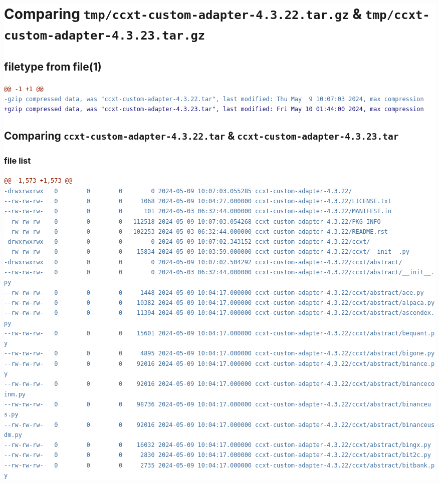 # Comparing `tmp/ccxt-custom-adapter-4.3.22.tar.gz` & `tmp/ccxt-custom-adapter-4.3.23.tar.gz`

## filetype from file(1)

```diff
@@ -1 +1 @@
-gzip compressed data, was "ccxt-custom-adapter-4.3.22.tar", last modified: Thu May  9 10:07:03 2024, max compression
+gzip compressed data, was "ccxt-custom-adapter-4.3.23.tar", last modified: Fri May 10 01:44:00 2024, max compression
```

## Comparing `ccxt-custom-adapter-4.3.22.tar` & `ccxt-custom-adapter-4.3.23.tar`

### file list

```diff
@@ -1,573 +1,573 @@
-drwxrwxrwx   0        0        0        0 2024-05-09 10:07:03.055285 ccxt-custom-adapter-4.3.22/
--rw-rw-rw-   0        0        0     1068 2024-05-09 10:04:27.000000 ccxt-custom-adapter-4.3.22/LICENSE.txt
--rw-rw-rw-   0        0        0      101 2024-05-03 06:32:44.000000 ccxt-custom-adapter-4.3.22/MANIFEST.in
--rw-rw-rw-   0        0        0   112518 2024-05-09 10:07:03.054268 ccxt-custom-adapter-4.3.22/PKG-INFO
--rw-rw-rw-   0        0        0   102253 2024-05-03 06:32:44.000000 ccxt-custom-adapter-4.3.22/README.rst
-drwxrwxrwx   0        0        0        0 2024-05-09 10:07:02.343152 ccxt-custom-adapter-4.3.22/ccxt/
--rw-rw-rw-   0        0        0    15834 2024-05-09 10:03:59.000000 ccxt-custom-adapter-4.3.22/ccxt/__init__.py
-drwxrwxrwx   0        0        0        0 2024-05-09 10:07:02.504292 ccxt-custom-adapter-4.3.22/ccxt/abstract/
--rw-rw-rw-   0        0        0        0 2024-05-03 06:32:44.000000 ccxt-custom-adapter-4.3.22/ccxt/abstract/__init__.py
--rw-rw-rw-   0        0        0     1448 2024-05-09 10:04:17.000000 ccxt-custom-adapter-4.3.22/ccxt/abstract/ace.py
--rw-rw-rw-   0        0        0    10382 2024-05-09 10:04:17.000000 ccxt-custom-adapter-4.3.22/ccxt/abstract/alpaca.py
--rw-rw-rw-   0        0        0    11394 2024-05-09 10:04:17.000000 ccxt-custom-adapter-4.3.22/ccxt/abstract/ascendex.py
--rw-rw-rw-   0        0        0    15601 2024-05-09 10:04:17.000000 ccxt-custom-adapter-4.3.22/ccxt/abstract/bequant.py
--rw-rw-rw-   0        0        0     4895 2024-05-09 10:04:17.000000 ccxt-custom-adapter-4.3.22/ccxt/abstract/bigone.py
--rw-rw-rw-   0        0        0    92016 2024-05-09 10:04:17.000000 ccxt-custom-adapter-4.3.22/ccxt/abstract/binance.py
--rw-rw-rw-   0        0        0    92016 2024-05-09 10:04:17.000000 ccxt-custom-adapter-4.3.22/ccxt/abstract/binancecoinm.py
--rw-rw-rw-   0        0        0    98736 2024-05-09 10:04:17.000000 ccxt-custom-adapter-4.3.22/ccxt/abstract/binanceus.py
--rw-rw-rw-   0        0        0    92016 2024-05-09 10:04:17.000000 ccxt-custom-adapter-4.3.22/ccxt/abstract/binanceusdm.py
--rw-rw-rw-   0        0        0    16032 2024-05-09 10:04:17.000000 ccxt-custom-adapter-4.3.22/ccxt/abstract/bingx.py
--rw-rw-rw-   0        0        0     2830 2024-05-09 10:04:17.000000 ccxt-custom-adapter-4.3.22/ccxt/abstract/bit2c.py
--rw-rw-rw-   0        0        0     2735 2024-05-09 10:04:17.000000 ccxt-custom-adapter-4.3.22/ccxt/abstract/bitbank.py
```